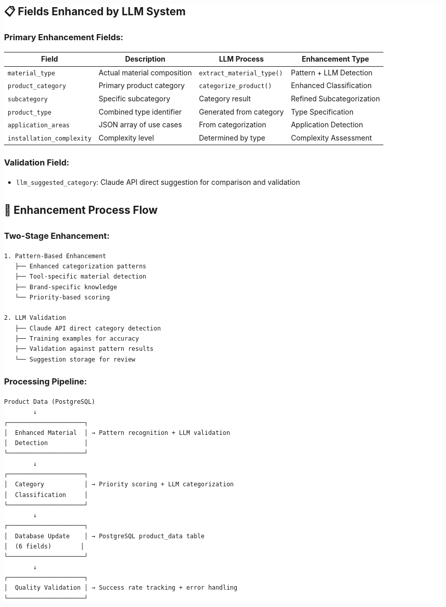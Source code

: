 ## 📋 Fields Enhanced by LLM System

### **Primary Enhancement Fields:**

| Field | Description | LLM Process | Enhancement Type |
|-------|-------------|-------------|------------------|
| `material_type` | Actual material composition | `extract_material_type()` | Pattern + LLM Detection |
| `product_category` | Primary product category | `categorize_product()` | Enhanced Classification |
| `subcategory` | Specific subcategory | Category result | Refined Subcategorization |
| `product_type` | Combined type identifier | Generated from category | Type Specification |
| `application_areas` | JSON array of use cases | From categorization | Application Detection |
| `installation_complexity` | Complexity level | Determined by type | Complexity Assessment |

### **Validation Field:**
- `llm_suggested_category`: Claude API direct suggestion for comparison and validation

## 🎯 Enhancement Process Flow

### **Two-Stage Enhancement:**

```
1. Pattern-Based Enhancement
   ├── Enhanced categorization patterns
   ├── Tool-specific material detection
   ├── Brand-specific knowledge
   └── Priority-based scoring

2. LLM Validation
   ├── Claude API direct category detection
   ├── Training examples for accuracy
   ├── Validation against pattern results
   └── Suggestion storage for review
```

### **Processing Pipeline:**

```
Product Data (PostgreSQL)
        ↓
┌─────────────────────┐
│  Enhanced Material  │ → Pattern recognition + LLM validation
│  Detection          │
└─────────────────────┘
        ↓
┌─────────────────────┐
│  Category           │ → Priority scoring + LLM categorization
│  Classification     │
└─────────────────────┘
        ↓
┌─────────────────────┐
│  Database Update    │ → PostgreSQL product_data table
│  (6 fields)        │
└─────────────────────┘
        ↓
┌─────────────────────┐
│  Quality Validation │ → Success rate tracking + error handling
└─────────────────────┘
```
